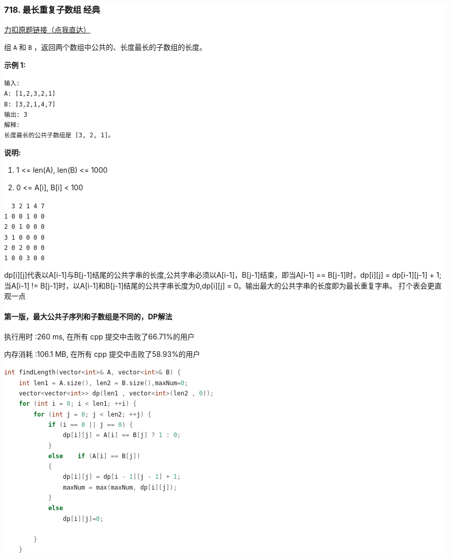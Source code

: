 



<p id="最长重复子数组"></p>



### 718. 最长重复子数组  经典

[力扣原题链接（点我直达）](https://leetcode-cn.com/problems/maximum-length-of-repeated-subarray/)

组 `A` 和 `B` ，返回两个数组中公共的、长度最长的子数组的长度。

**示例 1:**

```
输入:
A: [1,2,3,2,1]
B: [3,2,1,4,7]
输出: 3
解释: 
长度最长的公共子数组是 [3, 2, 1]。
```

**说明:**

1. 1 <= len(A), len(B) <= 1000

2. 0 <= A[i], B[i] < 100

   

```angelscript
  3 2 1 4 7
1 0 0 1 0 0
2 0 1 0 0 0
3 1 0 0 0 0
2 0 2 0 0 0
1 0 0 3 0 0

```

dp[i][j]代表以A[i-1]与B[j-1]结尾的公共字串的长度,公共字串必须以A[i-1]，B[j-1]结束，即当A[i-1] == B[j-1]时，dp[i][j] = dp[i-1][j-1] + 1; 当A[i-1] != B[j-1]时，以A[i-1]和B[j-1]结尾的公共字串长度为0,dp[i][j] = 0。输出最大的公共字串的长度即为最长重复字串。 打个表会更直观一点

#### 第一版，最大公共子序列和子数组是不同的，DP解法

执行用时 :260 ms, 在所有 cpp 提交中击败了66.71%的用户

内存消耗 :106.1 MB, 在所有 cpp 提交中击败了58.93%的用户



```c++
int findLength(vector<int>& A, vector<int>& B) {
	int len1 = A.size(), len2 = B.size(),maxNum=0;
	vector<vector<int>> dp(len1 , vector<int>(len2 , 0));
	for (int i = 0; i < len1; ++i) {
		for (int j = 0; j < len2; ++j) {
			if (i == 0 || j == 0) {
				dp[i][j] = A[i] == B[j] ? 1 : 0;
			}
			else	if (A[i] == B[j])
			{
				dp[i][j] = dp[i - 1][j - 1] + 1;
				maxNum = max(maxNum, dp[i][j]);
			}
			else
				dp[i][j]=0;

		}
	}

```